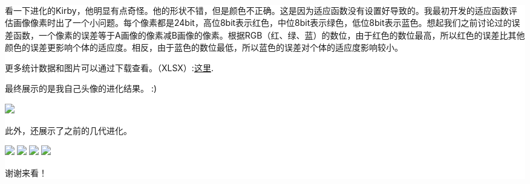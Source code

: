 看一下进化的Kirby，他明显有点奇怪。他的形状不错，但是颜色不正确。这是因为适应函数没有设置好导致的。我最初开发的适应函数评估画像像素时出了一个小问题。每个像素都是24bit，高位8bit表示红色，中位8bit表示绿色，低位8bit表示蓝色。想起我们之前讨论过的误差函数，一个像素的误差等于A画像的像素减B画像的像素。根据RGB（红、绿、蓝）的数位，由于红色的数位最高，所以红色的误差比其他颜色的误差更影响个体的适应度。相反，由于蓝色的数位最低，所以蓝色的误差对个体的适应度影响较小。

更多统计数据和图片可以通过下载查看。（XLSX）:[这里](https://github.com/kennycason/genetic_draw/raw/master/convergence_stats.xlsx).

最终展示的是我自己头像的进化结果。 :)

<img src="/images/genetic_draw/my_profile_evolved4.png" width="400px"/>

此外，还展示了之前的几代进化。

<img src="/images/genetic_draw/my_profile_evolved3.png" width="250px"/> <img src="/images/genetic_draw/my_profile_evolved2.png" width="250px"/>
<img src="/images/genetic_draw/my_profile_evolved1.png" width="250px"/> <img src="/images/genetic_draw/my_profile_evolved0.png" width="250px"/>

谢谢来看！
